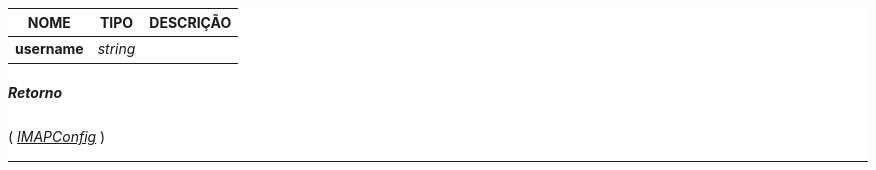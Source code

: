 | NOME | TIPO | DESCRIÇÃO |
|---|---|---|
| **username** | _string_ |   |

##### Retorno

( _[IMAPConfig](../../objects/IMAPConfig)_ )


---

